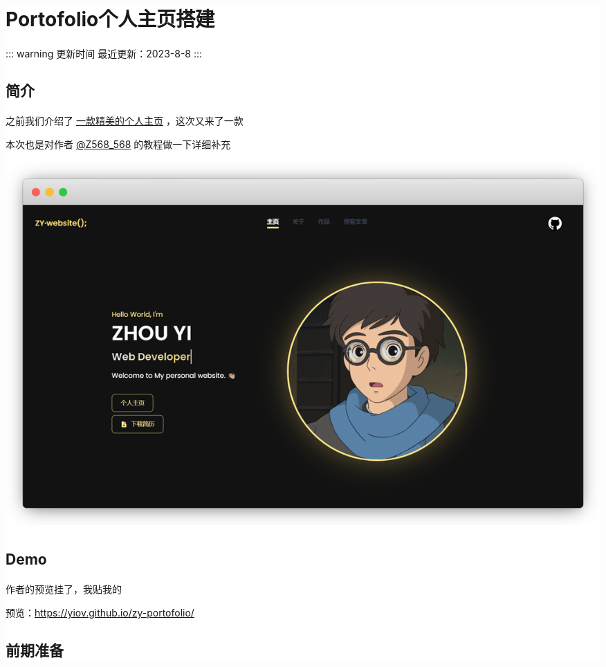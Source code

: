 # Portofolio个人主页搭建

::: warning 更新时间
最近更新：2023-8-8
:::

## 简介

之前我们介绍了 [一款精美的个人主页](../home/) ，这次又来了一款

本次也是对作者 [@Z568_568](https://gitee.com/Z568_568/) 的教程做一下详细补充

![](Portofolio-01.png)


## Demo

作者的预览挂了，我贴我的

预览：https://yiov.github.io/zy-portofolio/




## 前期准备
